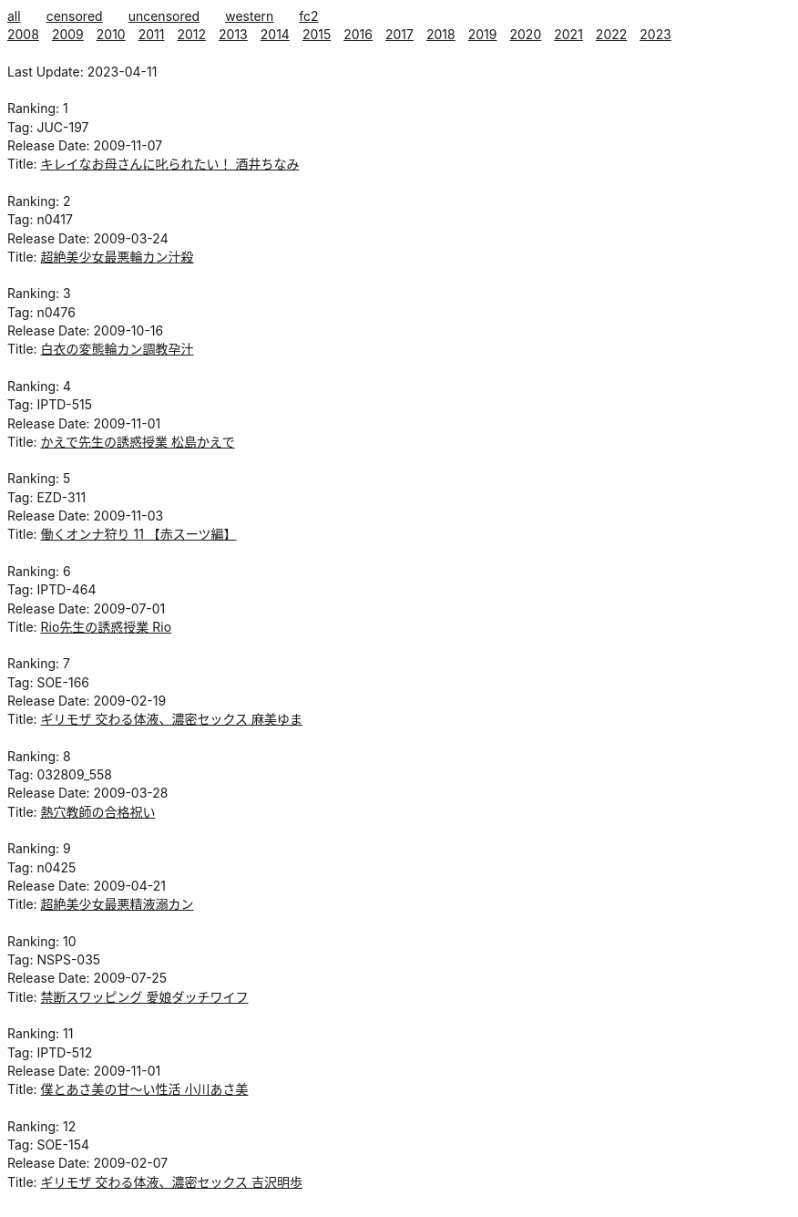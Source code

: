 [all](https://github.com/qq57240/Javdb-Top250/blob/main/all.md)　　[censored](https://github.com/qq57240/Javdb-Top250/blob/main/censored.md)　　[uncensored](https://github.com/qq57240/Javdb-Top250/blob/main/uncensored.md)　　[western](https://github.com/qq57240/Javdb-Top250/blob/main/western.md)　　[fc2](https://github.com/qq57240/Javdb-Top250/blob/main/fc2.md)<br>
[2008](https://github.com/qq57240/Javdb-Top250/blob/main/2008.md)　[2009](https://github.com/qq57240/Javdb-Top250/blob/main/2009.md)　[2010](https://github.com/qq57240/Javdb-Top250/blob/main/2010.md)　[2011](https://github.com/qq57240/Javdb-Top250/blob/main/2011.md)　[2012](https://github.com/qq57240/Javdb-Top250/blob/main/2012.md)　[2013](https://github.com/qq57240/Javdb-Top250/blob/main/2013.md)　[2014](https://github.com/qq57240/Javdb-Top250/blob/main/2014.md)　[2015](https://github.com/qq57240/Javdb-Top250/blob/main/2015.md)　[2016](https://github.com/qq57240/Javdb-Top250/blob/main/2016.md)　[2017](https://github.com/qq57240/Javdb-Top250/blob/main/2017.md)　[2018](https://github.com/qq57240/Javdb-Top250/blob/main/2018.md)　[2019](https://github.com/qq57240/Javdb-Top250/blob/main/2019.md)　[2020](https://github.com/qq57240/Javdb-Top250/blob/main/2020.md)　[2021](https://github.com/qq57240/Javdb-Top250/blob/main/2021.md)　[2022](https://github.com/qq57240/Javdb-Top250/blob/main/2022.md)　[2023](https://github.com/qq57240/Javdb-Top250/blob/main/2023.md)　<br><br>
Last Update: 2023-04-11<br><br>
Ranking: 1<br>
Tag: JUC-197<br>
Release Date: 2009-11-07<br>
Title: [キレイなお母さんに叱られたい！ 酒井ちなみ](https://javdb008.com/v/Rdmmm)<br><br>
Ranking: 2<br>
Tag: n0417<br>
Release Date: 2009-03-24<br>
Title: [超絶美少女最悪輪カン汁殺](https://javdb008.com/v/mp2O5)<br><br>
Ranking: 3<br>
Tag: n0476<br>
Release Date: 2009-10-16<br>
Title: [白衣の変態輪カン調教孕汁](https://javdb008.com/v/RGM3R)<br><br>
Ranking: 4<br>
Tag: IPTD-515<br>
Release Date: 2009-11-01<br>
Title: [かえで先生の誘惑授業 松島かえで](https://javdb008.com/v/5ENOp)<br><br>
Ranking: 5<br>
Tag: EZD-311<br>
Release Date: 2009-11-03<br>
Title: [働くオンナ狩り 11 【赤スーツ編】](https://javdb008.com/v/W0dB)<br><br>
Ranking: 6<br>
Tag: IPTD-464<br>
Release Date: 2009-07-01<br>
Title: [Rio先生の誘惑授業 Rio](https://javdb008.com/v/knJN)<br><br>
Ranking: 7<br>
Tag: SOE-166<br>
Release Date: 2009-02-19<br>
Title: [ギリモザ 交わる体液、濃密セックス 麻美ゆま](https://javdb008.com/v/z4VzE)<br><br>
Ranking: 8<br>
Tag: 032809_558<br>
Release Date: 2009-03-28<br>
Title: [熱穴教師の合格祝い](https://javdb008.com/v/36QJa)<br><br>
Ranking: 9<br>
Tag: n0425<br>
Release Date: 2009-04-21<br>
Title: [超絶美少女最悪精液溺カン](https://javdb008.com/v/e4z8x)<br><br>
Ranking: 10<br>
Tag: NSPS-035<br>
Release Date: 2009-07-25<br>
Title: [禁断スワッピング 愛娘ダッチワイフ](https://javdb008.com/v/bAyA0)<br><br>
Ranking: 11<br>
Tag: IPTD-512<br>
Release Date: 2009-11-01<br>
Title: [僕とあさ美の甘～い性活 小川あさ美](https://javdb008.com/v/akRWR)<br><br>
Ranking: 12<br>
Tag: SOE-154<br>
Release Date: 2009-02-07<br>
Title: [ギリモザ 交わる体液、濃密セックス 吉沢明歩](https://javdb008.com/v/1BEZ9)<br><br>